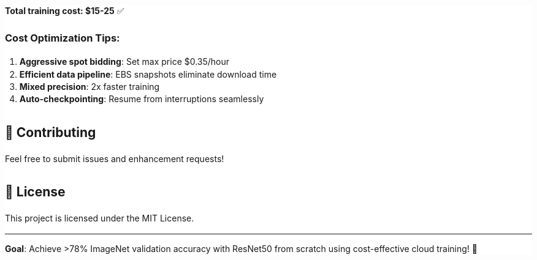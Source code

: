 **Total training cost: $15-25** ✅

### Cost Optimization Tips:
1. **Aggressive spot bidding**: Set max price $0.35/hour
2. **Efficient data pipeline**: EBS snapshots eliminate download time
3. **Mixed precision**: 2x faster training
4. **Auto-checkpointing**: Resume from interruptions seamlessly

## 🤝 Contributing

Feel free to submit issues and enhancement requests!

## 📄 License

This project is licensed under the MIT License.

---

**Goal**: Achieve >78% ImageNet validation accuracy with ResNet50 from scratch using cost-effective cloud training! 🎯
